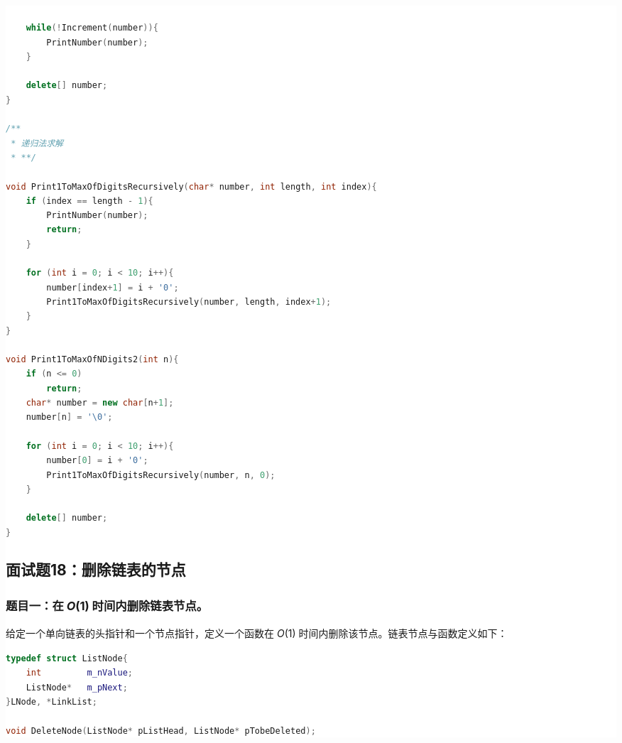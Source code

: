 ```c++

	while(!Increment(number)){
		PrintNumber(number);
	}

	delete[] number;
}

/**
 * 递归法求解
 * **/

void Print1ToMaxOfDigitsRecursively(char* number, int length, int index){
	if (index == length - 1){
		PrintNumber(number);
		return;
	}

	for (int i = 0; i < 10; i++){
		number[index+1] = i + '0';
		Print1ToMaxOfDigitsRecursively(number, length, index+1);
	}
}

void Print1ToMaxOfNDigits2(int n){
	if (n <= 0)
		return;
	char* number = new char[n+1];
	number[n] = '\0';

	for (int i = 0; i < 10; i++){
		number[0] = i + '0';
		Print1ToMaxOfDigitsRecursively(number, n, 0);
	}

	delete[] number;
}
```

## 面试题18：删除链表的节点

### 题目一：在 $O(1)$ 时间内删除链表节点。

给定一个单向链表的头指针和一个节点指针，定义一个函数在 $O(1)$ 时间内删除该节点。链表节点与函数定义如下：

```c++
typedef struct ListNode{
	int 		m_nValue;
	ListNode* 	m_pNext;
}LNode, *LinkList;

void DeleteNode(ListNode* pListHead, ListNode* pTobeDeleted);
```
